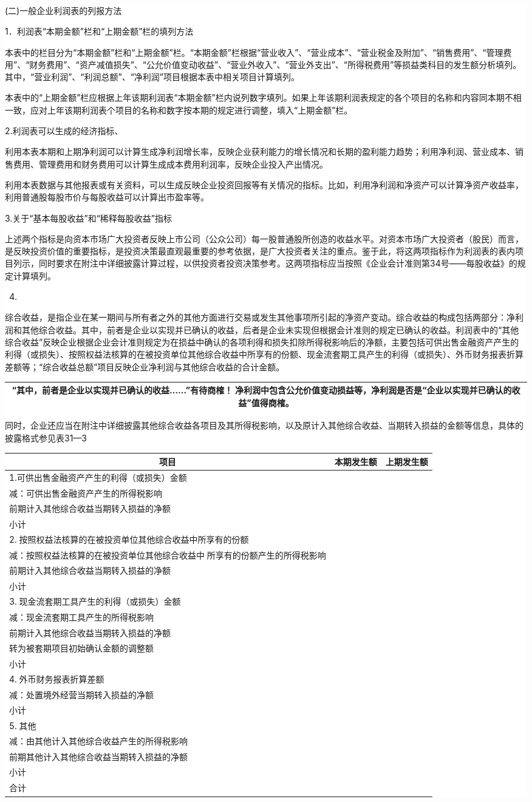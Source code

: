(二)一般企业利润表的列报方法

1．利润表“本期金额”栏和“上期金额”栏的填列方法

本表中的栏目分为“本期金额”栏和“上期金额”栏。“本期金额”栏根据“营业收入”、“营业成本”、“营业税金及附加”、“销售费用”、“管理费用”、“财务费用”、“资产减值损失”、“公允价值变动收益”、“营业外收入”、“营业外支出”、“所得税费用”等损益类科目的发生额分析填列。其中，“营业利润”、“利润总额”、“净利润”项目根据本表中相关项目计算填列。

本表中的“上期金额”栏应根据上年该期利润表“本期金额”栏内说列数字填列。如果上年该期利润表规定的各个项目的名称和内容同本期不相一致，应对上年该期利润表个项目的名称和数字按本期的规定进行调整，填入“上期金额”栏。

2.利润表可以生成的经济指标、

利用本表本期和上期净利润可以计算生成净利润增长率，反映企业获利能力的增长情况和长期的盈利能力趋势；利用净利润、营业成本、销售费用、管理费用和财务费用可以计算生成成本费用利润率，反映企业投入产出情况。

利用本表数据与其他报表或有关资料，可以生成反映企业投资回报等有关情况的指标。比如，利用净利润和净资产可以计算净资产收益率，利用普通股每股市价与每股收益可以计算出市盈率等。

3.关于“基本每股收益”和“稀释每股收益”指标

上述两个指标是向资本市场广大投资者反映上市公司（公众公司）每一股普通股所创造的收益水平。对资本市场广大投资者（股民）而言，是反映投资价值的重要指标，是投资决策最直观最重要的参考依据，是广大投资者关注的重点。鉴于此，将这两项指标作为利润表的表内项目列示，同时要求在附注中详细披露计算过程，以供投资者投资决策参考。这两项指标应当按照《企业会计准则第34号——每股收益》的规定计算填列。

4.
综合收益，是指企业在某一期间与所有者之外的其他方面进行交易或发生其他事项所引起的净资产变动。综合收益的构成包括两部分：净利润和其他综合收益。其中，前者是企业以实现并已确认的收益，后者是企业未实现但根据会计准则的规定已确认的收益。利润表中的“其他综合收益”反映企业根据企业会计准则规定为在损益中确认的各项利得和损失扣除所得税影响后的净额，主要包括可供出售金融资产产生的利得（或损失）、按照权益法核算的在被投资单位其他综合收益中所享有的份额、现金流套期工具产生的利得（或损失）、外币财务报表折算差额等；“综合收益总额”项目反映企业净利润与其他综合收益的合计金额。

| “其中，前者是企业以实现并已确认的收益……”有待商榷！ 净利润中包含公允价值变动损益等，净利润是否是“企业以实现并已确认的收益”值得商榷。 |
|-------------------------------------------------------------------------------------------------------------------------------------|

同时，企业还应当在附注中详细披露其他综合收益各项目及其所得税影响，以及原计入其他综合收益、当期转入损益的金额等信息，具体的披露格式参见表31—3

| 项目                                                                         | 本期发生额 | 上期发生额 |
|------------------------------------------------------------------------------|------------|------------|
| 1.可供出售金融资产产生的利得（或损失）金额                                   |            |            |
|  减：可供出售金融资产产生的所得税影响                                        |            |            |
|  前期计入其他综合收益当期转入损益的净额                                      |            |            |
| 小计                                                                         |            |            |
| 2. 按照权益法核算的在被投资单位其他综合收益中所享有的份额                    |            |            |
|  减：按照权益法核算的在被投资单位其他综合收益中 所享有的份额产生的所得税影响 |            |            |
|  前期计入其他综合收益当期转入损益的净额                                      |            |            |
| 小计                                                                         |            |            |
| 3. 现金流套期工具产生的利得（或损失）金额                                    |            |            |
|  减：现金流套期工具产生的所得税影响                                          |            |            |
|  前期计入其他综合收益当期转入损益的净额                                      |            |            |
| 转为被套期项目初始确认金额的调整额                                           |            |            |
| 小计                                                                         |            |            |
| 4. 外币财务报表折算差额                                                      |            |            |
|  减：处置境外经营当期转入损益的净额                                          |            |            |
| 小计                                                                         |            |            |
| 5. 其他                                                                      |            |            |
|  减：由其他计入其他综合收益产生的所得税影响                                  |            |            |
|  前期其他计入其他综合收益当期转入损益的净额                                  |            |            |
| 小计                                                                         |            |            |
| 合计                                                                         |            |            |
